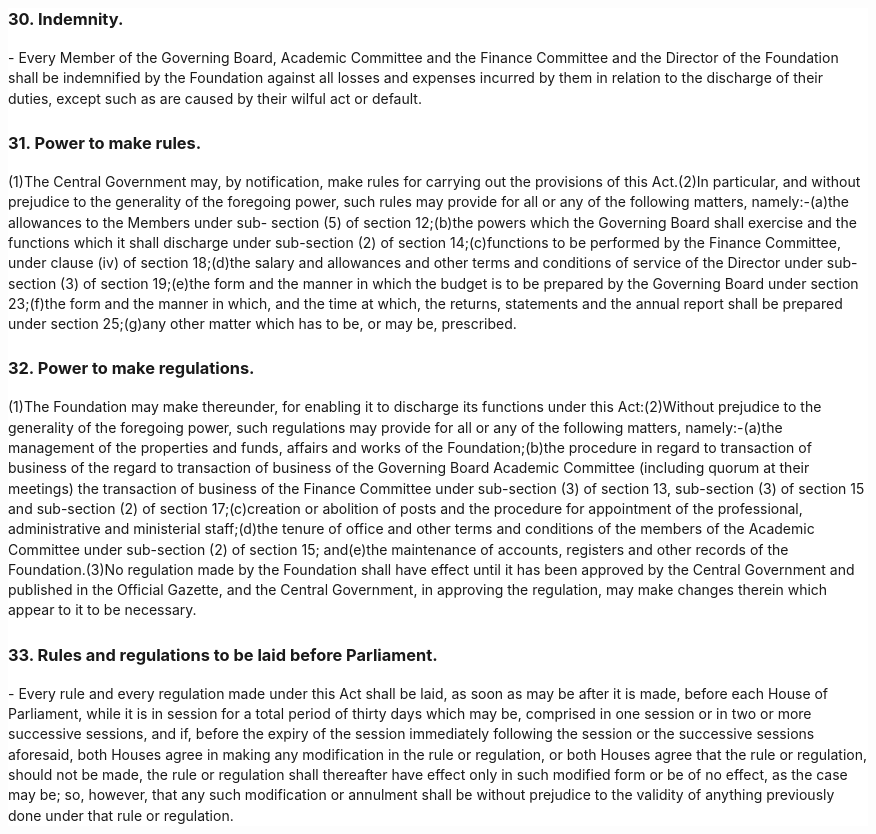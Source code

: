 ### 30. Indemnity.

\- Every Member of the Governing Board, Academic Committee and the Finance
Committee and the Director of the Foundation shall be indemnified by the
Foundation against all losses and expenses incurred by them in relation to the
discharge of their duties, except such as are caused by their wilful act or
default.

### 31. Power to make rules.

(1)The Central Government may, by notification, make rules for carrying out
the provisions of this Act.(2)In particular, and without prejudice to the
generality of the foregoing power, such rules may provide for all or any of
the following matters, namely:-(a)the allowances to the Members under sub-
section (5) of section 12;(b)the powers which the Governing Board shall
exercise and the functions which it shall discharge under sub-section (2) of
section 14;(c)functions to be performed by the Finance Committee, under clause
(iv) of section 18;(d)the salary and allowances and other terms and conditions
of service of the Director under sub-section (3) of section 19;(e)the form and
the manner in which the budget is to be prepared by the Governing Board under
section 23;(f)the form and the manner in which, and the time at which, the
returns, statements and the annual report shall be prepared under section
25;(g)any other matter which has to be, or may be, prescribed.

### 32. Power to make regulations.

(1)The Foundation may make thereunder, for enabling it to discharge its
functions under this Act:(2)Without prejudice to the generality of the
foregoing power, such regulations may provide for all or any of the following
matters, namely:-(a)the management of the properties and funds, affairs and
works of the Foundation;(b)the procedure in regard to transaction of business
of the regard to transaction of business of the Governing Board Academic
Committee (including quorum at their meetings) the transaction of business of
the Finance Committee under sub-section (3) of section 13, sub-section (3) of
section 15 and sub-section (2) of section 17;(c)creation or abolition of posts
and the procedure for appointment of the professional, administrative and
ministerial staff;(d)the tenure of office and other terms and conditions of
the members of the Academic Committee under sub-section (2) of section 15;
and(e)the maintenance of accounts, registers and other records of the
Foundation.(3)No regulation made by the Foundation shall have effect until it
has been approved by the Central Government and published in the Official
Gazette, and the Central Government, in approving the regulation, may make
changes therein which appear to it to be necessary.

### 33. Rules and regulations to be laid before Parliament.

\- Every rule and every regulation made under this Act shall be laid, as soon
as may be after it is made, before each House of Parliament, while it is in
session for a total period of thirty days which may be, comprised in one
session or in two or more successive sessions, and if, before the expiry of
the session immediately following the session or the successive sessions
aforesaid, both Houses agree in making any modification in the rule or
regulation, or both Houses agree that the rule or regulation, should not be
made, the rule or regulation shall thereafter have effect only in such
modified form or be of no effect, as the case may be; so, however, that any
such modification or annulment shall be without prejudice to the validity of
anything previously done under that rule or regulation.
